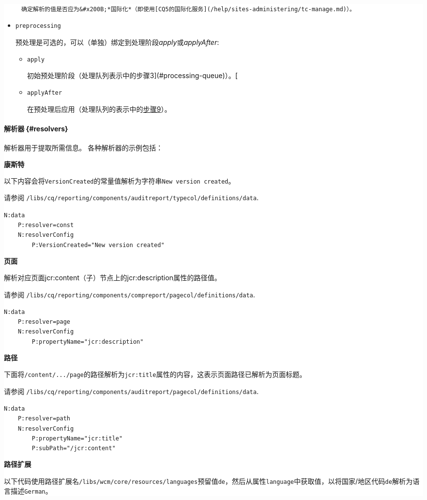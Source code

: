          确定解析的值是否应为&#x200B;*国际化*（即使用[CQ5的国际化服务](/help/sites-administering/tc-manage.md)）。



* `preprocessing`

   预处理是可选的，可以（单独）绑定到处理阶段&#x200B;*apply*&#x200B;或&#x200B;*applyAfter*:

   * `apply`

      初始预处理阶段（处理队列表示中的步骤3](#processing-queue)）。[

   * `applyAfter`

      在预处理后应用（处理队列的表示中的[步骤9](#processing-queue)）。

#### 解析器 {#resolvers}

解析器用于提取所需信息。 各种解析器的示例包括：

**康斯特**

以下内容会将`VersionCreated`的常量值解析为字符串`New version created`。

请参阅 `/libs/cq/reporting/components/auditreport/typecol/definitions/data`.

```xml
N:data
    P:resolver=const
    N:resolverConfig
        P:VersionCreated="New version created"
```

**页面**

解析对应页面jcr:content（子）节点上的jcr:description属性的路径值。

请参阅 `/libs/cq/reporting/components/compreport/pagecol/definitions/data`.

```xml
N:data
    P:resolver=page
    N:resolverConfig
        P:propertyName="jcr:description"
```

**路径**

下面将`/content/.../page`的路径解析为`jcr:title`属性的内容，这表示页面路径已解析为页面标题。

请参阅 `/libs/cq/reporting/components/auditreport/pagecol/definitions/data`.

```xml
N:data
    P:resolver=path
    N:resolverConfig
        P:propertyName="jcr:title"
        P:subPath="/jcr:content"
```

**路径扩展**

以下代码使用路径扩展名`/libs/wcm/core/resources/languages`预留值`de`，然后从属性`language`中获取值，以将国家/地区代码`de`解析为语言描述`German`。

